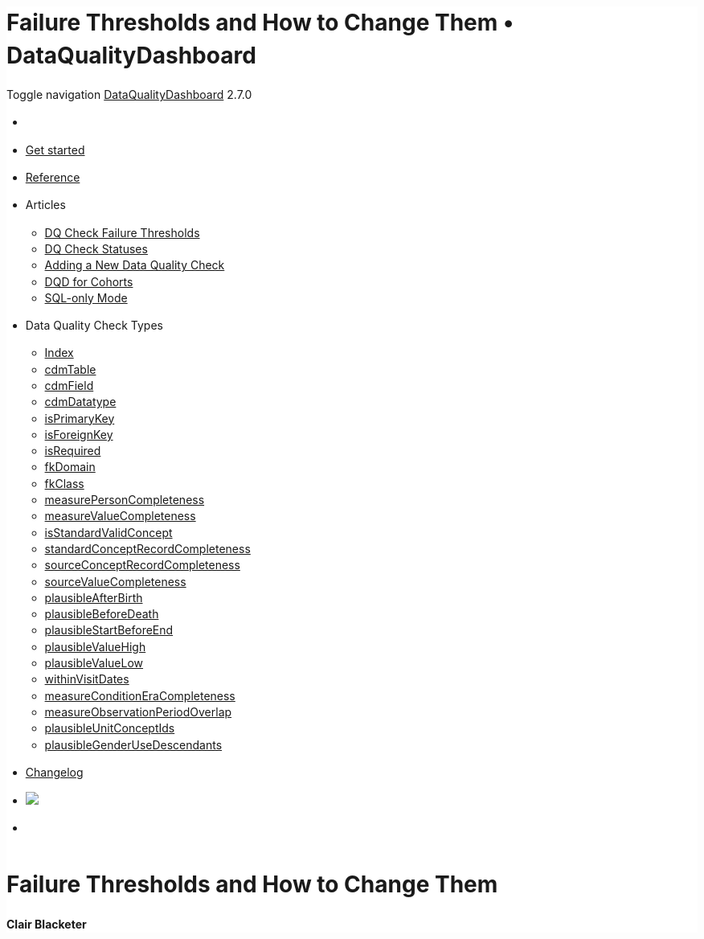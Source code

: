 # Failure Thresholds and How to Change Them • DataQualityDashboard

Toggle navigation [DataQualityDashboard](../index.html) 2.7.0

  * [ ](../index.html)
  * [Get started](../articles/DataQualityDashboard.html)
  * [Reference](../reference/index.html)
  * Articles 
    * [DQ Check Failure Thresholds](../articles/Thresholds.html)
    * [DQ Check Statuses](../articles/CheckStatusDefinitions.html)
    * [Adding a New Data Quality Check](../articles/AddNewCheck.html)
    * [DQD for Cohorts](../articles/DqdForCohorts.html)
    * [SQL-only Mode](../articles/SqlOnly.html)
  * Data Quality Check Types 
    * [Index](../articles/checkIndex.html)
    * [cdmTable](../articles/checks/cdmTable.html)
    * [cdmField](../articles/checks/cdmField.html)
    * [cdmDatatype](../articles/checks/cdmDatatype.html)
    * [isPrimaryKey](../articles/checks/isPrimaryKey.html)
    * [isForeignKey](../articles/checks/isForeignKey.html)
    * [isRequired](../articles/checks/isRequired.html)
    * [fkDomain](../articles/checks/fkDomain.html)
    * [fkClass](../articles/checks/fkClass.html)
    * [measurePersonCompleteness](../articles/checks/measurePersonCompleteness.html)
    * [measureValueCompleteness](../articles/checks/measureValueCompleteness.html)
    * [isStandardValidConcept](../articles/checks/isStandardValidConcept.html)
    * [standardConceptRecordCompleteness](../articles/checks/standardConceptRecordCompleteness.html)
    * [sourceConceptRecordCompleteness](../articles/checks/sourceConceptRecordCompleteness.html)
    * [sourceValueCompleteness](../articles/checks/sourceValueCompleteness.html)
    * [plausibleAfterBirth](../articles/checks/plausibleAfterBirth.html)
    * [plausibleBeforeDeath](../articles/checks/plausibleBeforeDeath.html)
    * [plausibleStartBeforeEnd](../articles/checks/plausibleStartBeforeEnd.html)
    * [plausibleValueHigh](../articles/checks/plausibleValueHigh.html)
    * [plausibleValueLow](../articles/checks/plausibleValueLow.html)
    * [withinVisitDates](../articles/checks/withinVisitDates.html)
    * [measureConditionEraCompleteness](../articles/checks/measureConditionEraCompleteness.html)
    * [measureObservationPeriodOverlap](../articles/checks/measureObservationPeriodOverlap.html)
    * [plausibleUnitConceptIds](../articles/checks/plausibleUnitConceptIds.html)
    * [plausibleGenderUseDescendants](../articles/checks/plausibleGenderUseDescendants.html)
  * [Changelog](../news/index.html)


  * [![](https://ohdsi.github.io/Hades/images/hadesMini.png)](https://ohdsi.github.io/Hades)
  * [ ](https://github.com/OHDSI/DataQualityDashboard/)



# Failure Thresholds and How to Change Them

#### Clair Blacketer
